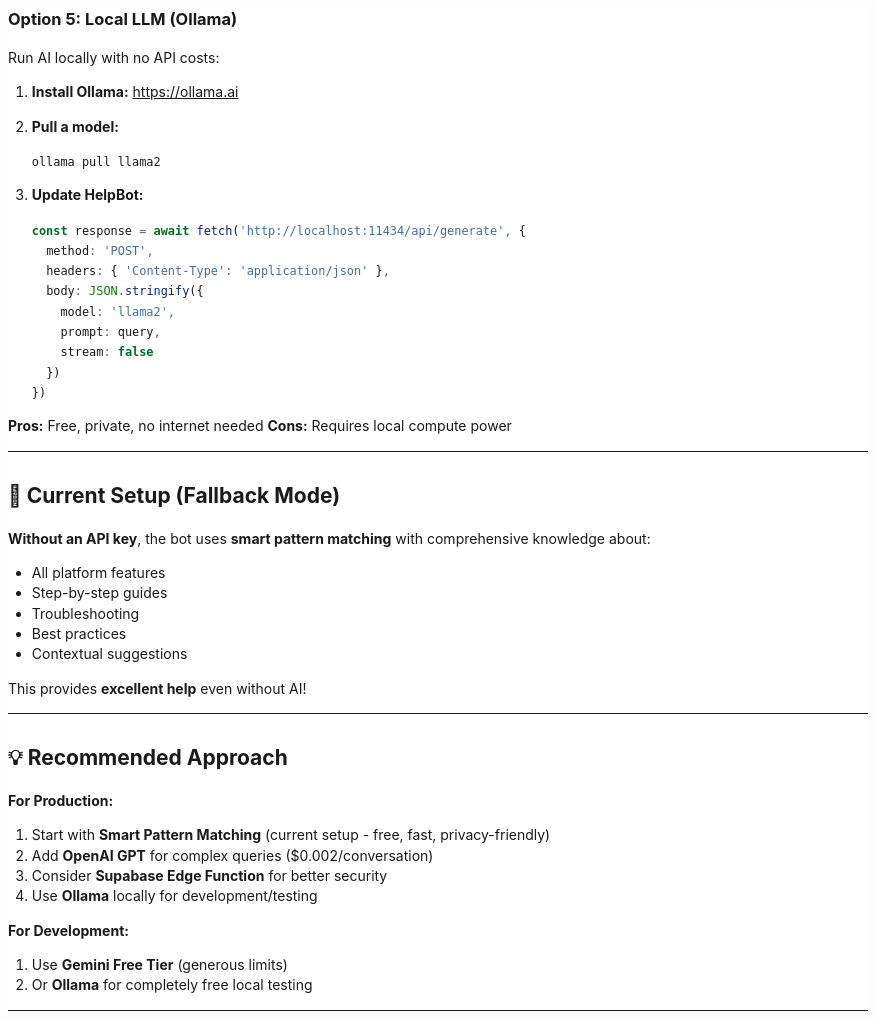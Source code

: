 
### **Option 5: Local LLM (Ollama)**

Run AI locally with no API costs:

1. **Install Ollama:** https://ollama.ai
2. **Pull a model:**
   ```bash
   ollama pull llama2
   ```

3. **Update HelpBot:**
   ```typescript
   const response = await fetch('http://localhost:11434/api/generate', {
     method: 'POST',
     headers: { 'Content-Type': 'application/json' },
     body: JSON.stringify({
       model: 'llama2',
       prompt: query,
       stream: false
     })
   })
   ```

**Pros:** Free, private, no internet needed
**Cons:** Requires local compute power

---

## 🎯 Current Setup (Fallback Mode)

**Without an API key**, the bot uses **smart pattern matching** with comprehensive knowledge about:
- All platform features
- Step-by-step guides
- Troubleshooting
- Best practices
- Contextual suggestions

This provides **excellent help** even without AI!

---

## 💡 Recommended Approach

**For Production:**
1. Start with **Smart Pattern Matching** (current setup - free, fast, privacy-friendly)
2. Add **OpenAI GPT** for complex queries ($0.002/conversation)
3. Consider **Supabase Edge Function** for better security
4. Use **Ollama** locally for development/testing

**For Development:**
1. Use **Gemini Free Tier** (generous limits)
2. Or **Ollama** for completely free local testing

---
